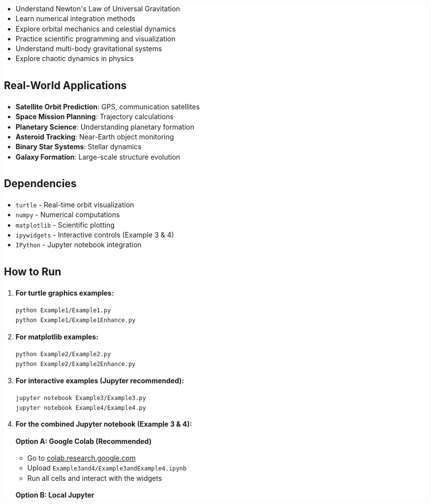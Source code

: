 - Understand Newton's Law of Universal Gravitation
- Learn numerical integration methods
- Explore orbital mechanics and celestial dynamics
- Practice scientific programming and visualization
- Understand multi-body gravitational systems
- Explore chaotic dynamics in physics

## Real-World Applications

- **Satellite Orbit Prediction**: GPS, communication satellites
- **Space Mission Planning**: Trajectory calculations
- **Planetary Science**: Understanding planetary formation
- **Asteroid Tracking**: Near-Earth object monitoring
- **Binary Star Systems**: Stellar dynamics
- **Galaxy Formation**: Large-scale structure evolution

## Dependencies

- `turtle` - Real-time orbit visualization
- `numpy` - Numerical computations
- `matplotlib` - Scientific plotting
- `ipywidgets` - Interactive controls (Example 3 & 4)
- `IPython` - Jupyter notebook integration

## How to Run

1. **For turtle graphics examples:**

   ```bash
   python Example1/Example1.py
   python Example1/Example1Enhance.py
   ```

2. **For matplotlib examples:**

   ```bash
   python Example2/Example2.py
   python Example2/Example2Enhance.py
   ```

3. **For interactive examples (Jupyter recommended):**

   ```bash
   jupyter notebook Example3/Example3.py
   jupyter notebook Example4/Example4.py
   ```

4. **For the combined Jupyter notebook (Example 3 & 4):**

   **Option A: Google Colab (Recommended)**

   - Go to [colab.research.google.com](https://colab.research.google.com)
   - Upload `Example3and4/Example3andExample4.ipynb`
   - Run all cells and interact with the widgets

   **Option B: Local Jupyter**
